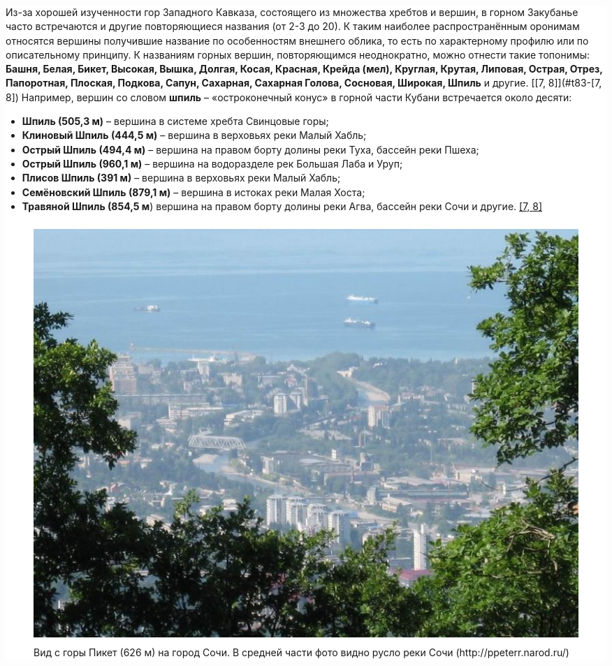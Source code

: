 Из-за хорошей изученности гор Западного Кавказа, состоящего из множества хребтов и вершин, в горном Закубанье часто встречаются и другие повторяющиеся названия (от 2-3 до 20). К таким наиболее распространённым оронимам относятся вершины получившие название по особенностям внешнего облика, то есть по характерному профилю или по описательному принципу. К названиям горных вершин, повторяющимся неоднократно, можно отнести такие топонимы: **Башня, Белая, Бикет, Высокая, Вышка, Долгая, Косая, Красная, Крейда (мел), Круглая, Крутая, Липовая, Острая, Отрез, Папоротная, Плоская, Подкова, Сапун, Сахарная, Сахарная Голова, Сосновая, Широкая, Шпиль** и другие. [[7, 8]](#t83-[7, 8]) Например, вершин со словом **шпиль** – «остроконечный конус» в горной части Кубани встречается около десяти:

- **Шпиль (505,3 м)** – вершина в системе хребта Свинцовые горы;  
- **Клиновый Шпиль (444,5 м)** – вершина в верховьях реки Малый Хабль;  
- **Острый Шпиль (494,4 м)** – вершина на правом борту долины реки Туха, бассейн реки Пшеха;  
- **Острый Шпиль (960,1 м)** – вершина на водоразделе рек Большая Лаба и Уруп;  
- **Плисов Шпиль (391 м)** – вершина в верховьях реки Малый Хабль;  
- **Семёновский Шпиль (879,1 м)** – вершина в истоках реки Малая Хоста;  
- **Травяной Шпиль (854,5 м**) вершина на правом борту долины реки Агва, бассейн реки Сочи и другие. [[7, 8]](#t83-[7])  

<figure itemscope itemtype="https://schema.org/ImageObject">
	<meta itemprop="name" content="Вид с горы Пикет на город Сочи" />
	<a href="/img/toponymy/most-common-names-peaks/View-from-Mount-Piket-city-Sochi-b.jpg" title="Вид с горы Пикет на город Сочи"><img itemprop="contentUrl" src="/img/toponymy/most-common-names-peaks/View-from-Mount-Piket-city-Sochi.jpg" alt="Вид с горы Пикет на город Сочи" width="800" height="600"/></a>
	<figcaption itemprop="description creditText">Вид с горы Пикет (626 м) на город Сочи. В средней части фото видно русло реки Сочи (http://ppeterr.narod.ru/)</figcaption>
</figure>
